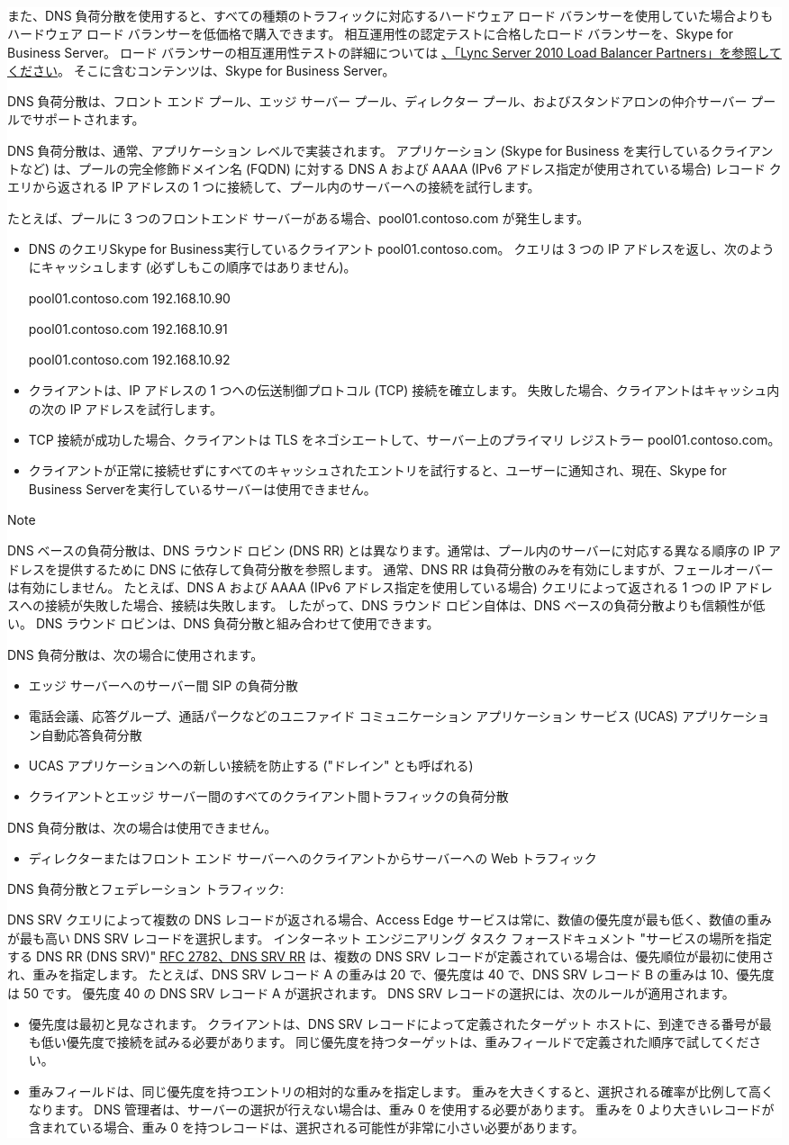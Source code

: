 また、DNS 負荷分散を使用すると、すべての種類のトラフィックに対応するハードウェア ロード バランサーを使用していた場合よりもハードウェア ロード バランサーを低価格で購入できます。 相互運用性の認定テストに合格したロード バランサーを、Skype for Business Server。 ロード バランサーの相互運用性テストの詳細については [、「Lync Server 2010 Load Balancer Partners」を参照してください](../../../SfbPartnerCertification/lync-cert/qualified-ip-pbx-gateway.md)。 そこに含むコンテンツは、Skype for Business Server。
  
DNS 負荷分散は、フロント エンド プール、エッジ サーバー プール、ディレクター プール、およびスタンドアロンの仲介サーバー プールでサポートされます。
  
DNS 負荷分散は、通常、アプリケーション レベルで実装されます。 アプリケーション (Skype for Business を実行しているクライアントなど) は、プールの完全修飾ドメイン名 (FQDN) に対する DNS A および AAAA (IPv6 アドレス指定が使用されている場合) レコード クエリから返される IP アドレスの 1 つに接続して、プール内のサーバーへの接続を試行します。 
  
たとえば、プールに 3 つのフロントエンド サーバーがある場合、pool01.contoso.com が発生します。
  
- DNS のクエリSkype for Business実行しているクライアント pool01.contoso.com。 クエリは 3 つの IP アドレスを返し、次のようにキャッシュします (必ずしもこの順序ではありません)。
    
    pool01.contoso.com 192.168.10.90
    
    pool01.contoso.com 192.168.10.91
    
    pool01.contoso.com 192.168.10.92
    
- クライアントは、IP アドレスの 1 つへの伝送制御プロトコル (TCP) 接続を確立します。 失敗した場合、クライアントはキャッシュ内の次の IP アドレスを試行します。
    
- TCP 接続が成功した場合、クライアントは TLS をネゴシエートして、サーバー上のプライマリ レジストラー pool01.contoso.com。
    
- クライアントが正常に接続せずにすべてのキャッシュされたエントリを試行すると、ユーザーに通知され、現在、Skype for Business Serverを実行しているサーバーは使用できません。
    
> [!NOTE]
> DNS ベースの負荷分散は、DNS ラウンド ロビン (DNS RR) とは異なります。通常は、プール内のサーバーに対応する異なる順序の IP アドレスを提供するために DNS に依存して負荷分散を参照します。 通常、DNS RR は負荷分散のみを有効にしますが、フェールオーバーは有効にしません。 たとえば、DNS A および AAAA (IPv6 アドレス指定を使用している場合) クエリによって返される 1 つの IP アドレスへの接続が失敗した場合、接続は失敗します。 したがって、DNS ラウンド ロビン自体は、DNS ベースの負荷分散よりも信頼性が低い。 DNS ラウンド ロビンは、DNS 負荷分散と組み合わせて使用できます。 
  
DNS 負荷分散は、次の場合に使用されます。
  
- エッジ サーバーへのサーバー間 SIP の負荷分散
    
- 電話会議、応答グループ、通話パークなどのユニファイド コミュニケーション アプリケーション サービス (UCAS) アプリケーション自動応答負荷分散
    
- UCAS アプリケーションへの新しい接続を防止する ("ドレイン" とも呼ばれる)
    
- クライアントとエッジ サーバー間のすべてのクライアント間トラフィックの負荷分散
    
DNS 負荷分散は、次の場合は使用できません。
  
- ディレクターまたはフロント エンド サーバーへのクライアントからサーバーへの Web トラフィック
    
DNS 負荷分散とフェデレーション トラフィック:
  
DNS SRV クエリによって複数の DNS レコードが返される場合、Access Edge サービスは常に、数値の優先度が最も低く、数値の重みが最も高い DNS SRV レコードを選択します。 インターネット エンジニアリング タスク フォースドキュメント "サービスの場所を指定する DNS RR (DNS SRV)" [RFC 2782、DNS SRV RR](https://www.ietf.org/rfc/rfc2782.txt) は、複数の DNS SRV レコードが定義されている場合は、優先順位が最初に使用され、重みを指定します。 たとえば、DNS SRV レコード A の重みは 20 で、優先度は 40 で、DNS SRV レコード B の重みは 10、優先度は 50 です。 優先度 40 の DNS SRV レコード A が選択されます。 DNS SRV レコードの選択には、次のルールが適用されます。
  
- 優先度は最初と見なされます。 クライアントは、DNS SRV レコードによって定義されたターゲット ホストに、到達できる番号が最も低い優先度で接続を試みる必要があります。 同じ優先度を持つターゲットは、重みフィールドで定義された順序で試してください。
    
- 重みフィールドは、同じ優先度を持つエントリの相対的な重みを指定します。 重みを大きくすると、選択される確率が比例して高くなります。 DNS 管理者は、サーバーの選択が行えない場合は、重み 0 を使用する必要があります。 重みを 0 より大きいレコードが含まれている場合、重み 0 を持つレコードは、選択される可能性が非常に小さい必要があります。
    